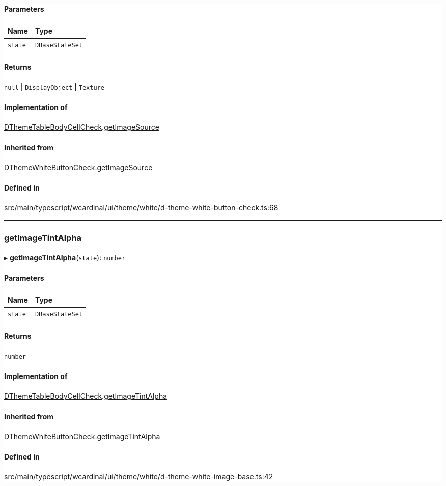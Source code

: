 #### Parameters

| Name | Type |
| :------ | :------ |
| `state` | [`DBaseStateSet`](../interfaces/DBaseStateSet.md) |

#### Returns

``null`` \| `DisplayObject` \| `Texture`

#### Implementation of

[DThemeTableBodyCellCheck](../interfaces/DThemeTableBodyCellCheck.md).[getImageSource](../interfaces/DThemeTableBodyCellCheck.md#getimagesource)

#### Inherited from

[DThemeWhiteButtonCheck](DThemeWhiteButtonCheck.md).[getImageSource](DThemeWhiteButtonCheck.md#getimagesource)

#### Defined in

[src/main/typescript/wcardinal/ui/theme/white/d-theme-white-button-check.ts:68](https://github.com/winter-cardinal/winter-cardinal-ui/blob/v0.442.0/src/main/typescript/wcardinal/ui/theme/white/d-theme-white-button-check.ts#L68)

___

### getImageTintAlpha

▸ **getImageTintAlpha**(`state`): `number`

#### Parameters

| Name | Type |
| :------ | :------ |
| `state` | [`DBaseStateSet`](../interfaces/DBaseStateSet.md) |

#### Returns

`number`

#### Implementation of

[DThemeTableBodyCellCheck](../interfaces/DThemeTableBodyCellCheck.md).[getImageTintAlpha](../interfaces/DThemeTableBodyCellCheck.md#getimagetintalpha)

#### Inherited from

[DThemeWhiteButtonCheck](DThemeWhiteButtonCheck.md).[getImageTintAlpha](DThemeWhiteButtonCheck.md#getimagetintalpha)

#### Defined in

[src/main/typescript/wcardinal/ui/theme/white/d-theme-white-image-base.ts:42](https://github.com/winter-cardinal/winter-cardinal-ui/blob/v0.442.0/src/main/typescript/wcardinal/ui/theme/white/d-theme-white-image-base.ts#L42)
